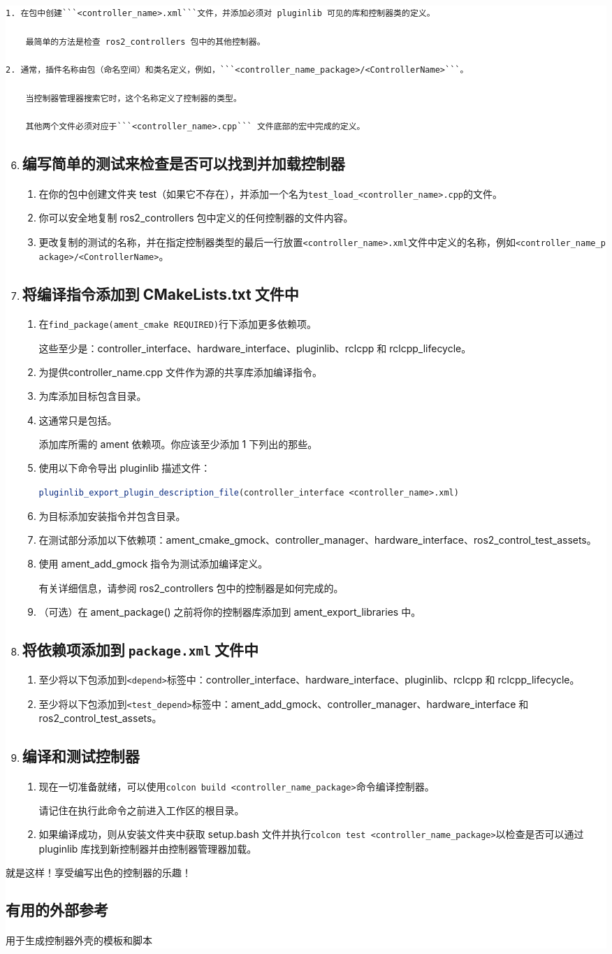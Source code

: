     1. 在包中创建```<controller_name>.xml```文件，并添加必须对 pluginlib 可见的库和控制器类的定义。

        最简单的方法是检查 ros2_controllers 包中的其他控制器。

    2. 通常，插件名称由包（命名空间）和类名定义，例如，```<controller_name_package>/<ControllerName>```。

        当控制器管理器搜索它时，这个名称定义了控制器的类型。

        其他两个文件必须对应于```<controller_name>.cpp``` 文件底部的宏中完成的定义。




6. ## 编写简单的测试来检查是否可以找到并加载控制器

    1. 在你的包中创建文件夹 test（如果它不存在），并添加一个名为```test_load_<controller_name>.cpp```的文件。

    2. 你可以安全地复制 ros2_controllers 包中定义的任何控制器的文件内容。

    3. 更改复制的测试的名称，并在指定控制器类型的最后一行放置```<controller_name>.xml```文件中定义的名称，例如```<controller_name_package>/<ControllerName>```。



7. ## 将编译指令添加到 CMakeLists.txt 文件中

    1. 在```find_package(ament_cmake REQUIRED)```行下添加更多依赖项。

        这些至少是：controller_interface、hardware_interface、pluginlib、rclcpp 和 rclcpp_lifecycle。

    2. 为提供controller_name.cpp 文件作为源的共享库添加编译指令。

    3. 为库添加目标包含目录。

    4. 这通常只是包括。

        添加库所需的 ament 依赖项。你应该至少添加 1 下列出的那些。

    5. 使用以下命令导出 pluginlib 描述文件：

        ```cmake
        pluginlib_export_plugin_description_file(controller_interface <controller_name>.xml)
        ```
        
    6. 为目标添加安装指令并包含目录。

    7. 在测试部分添加以下依赖项：ament_cmake_gmock、controller_manager、hardware_interface、ros2_control_test_assets。

    8. 使用 ament_add_gmock 指令为测试添加编译定义。

        有关详细信息，请参阅 ros2_controllers 包中的控制器是如何完成的。

    9. （可选）在 ament_package() 之前将你的控制器库添加到 ament_export_libraries 中。



8. ## 将依赖项添加到 ``package.xml`` 文件中

    1. 至少将以下包添加到```<depend>```标签中：controller_interface、hardware_interface、pluginlib、rclcpp 和 rclcpp_lifecycle。

    2. 至少将以下包添加到```<test_depend>```标签中：ament_add_gmock、controller_manager、hardware_interface 和 ros2_control_test_assets。



9. ## 编译和测试控制器

    1. 现在一切准备就绪，可以使用```colcon build <controller_name_package>```命令编译控制器。

        请记住在执行此命令之前进入工作区的根目录。

    2. 如果编译成功，则从安装文件夹中获取 setup.bash 文件并执行```colcon test <controller_name_package>```以检查是否可以通过 pluginlib 库找到新控制器并由控制器管理器加载。

就是这样！享受编写出色的控制器的乐趣！



## 有用的外部参考

用于生成控制器外壳的模板和脚本
